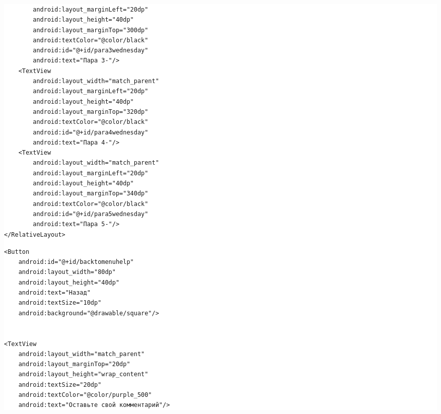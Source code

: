             android:layout_marginLeft="20dp"
            android:layout_height="40dp"
            android:layout_marginTop="300dp"
            android:textColor="@color/black"
            android:id="@+id/para3wednesday"
            android:text="Пара 3-"/>
        <TextView
            android:layout_width="match_parent"
            android:layout_marginLeft="20dp"
            android:layout_height="40dp"
            android:layout_marginTop="320dp"
            android:textColor="@color/black"
            android:id="@+id/para4wednesday"
            android:text="Пара 4-"/>
        <TextView
            android:layout_width="match_parent"
            android:layout_marginLeft="20dp"
            android:layout_height="40dp"
            android:layout_marginTop="340dp"
            android:textColor="@color/black"
            android:id="@+id/para5wednesday"
            android:text="Пара 5-"/>
    </RelativeLayout>




</LinearLayout>
  
  
  
  
  
  <?xml version="1.0" encoding="utf-8"?>
<LinearLayout xmlns:android="http://schemas.android.com/apk/res/android"
    xmlns:app="http://schemas.android.com/apk/res-auto"
    xmlns:tools="http://schemas.android.com/tools"
    android:orientation="vertical"
    android:layout_width="match_parent"
    android:layout_height="match_parent"
    tools:context=".help">

    <Button
        android:id="@+id/backtomenuhelp"
        android:layout_width="80dp"
        android:layout_height="40dp"
        android:text="Назад"
        android:textSize="10dp"
        android:background="@drawable/square"/>


    <TextView
        android:layout_width="match_parent"
        android:layout_marginTop="20dp"
        android:layout_height="wrap_content"
        android:textSize="20dp"
        android:textColor="@color/purple_500"
        android:text="Оставьте свой комментарий"/>
